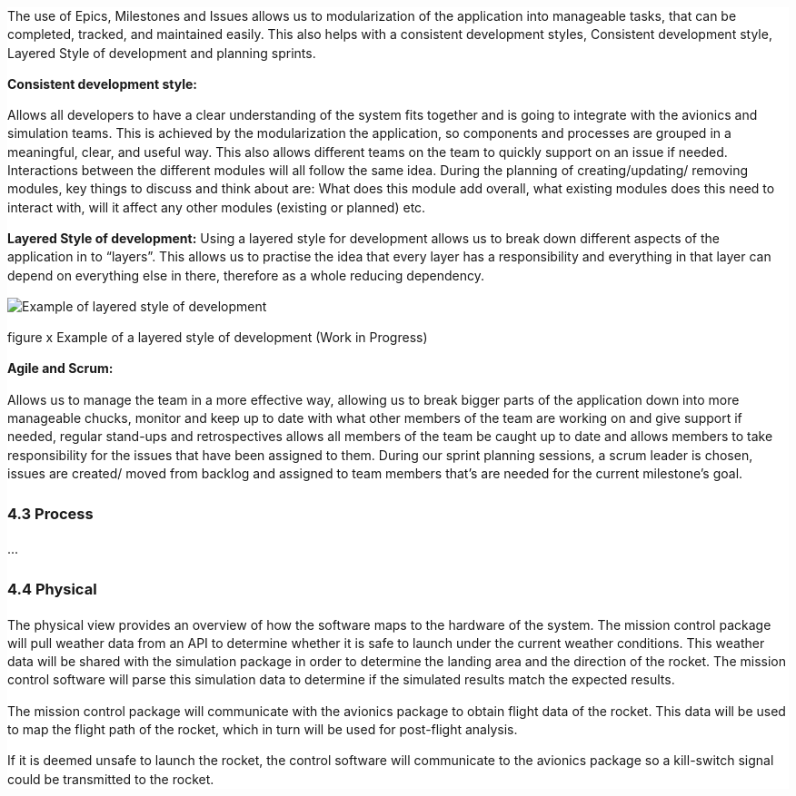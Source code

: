The use of Epics, Milestones and Issues allows us to modularization of the application into manageable tasks, that can be completed, tracked, and maintained easily. 
This also helps with a consistent development styles, Consistent development style, Layered Style of development and planning sprints. 
    
**Consistent development style:**

Allows all developers to have a clear understanding of the system fits together and is going to integrate with the avionics and simulation  teams. This is 
achieved by the modularization the application, so components and processes are grouped in a meaningful, clear, and useful way. This also allows different 
teams on the team to quickly support on an issue if needed. Interactions between the different modules will all follow the same idea. During the planning of 
creating/updating/ removing modules, key things to discuss and think about are: What does this module add overall, what existing modules does this need to 
interact with, will it affect any other modules (existing or planned) etc. 
    
**Layered Style of development:**
Using a layered style for development allows us to break down different aspects of the application in to “layers”. This allows us to practise the idea 
that every layer has a responsibility and everything in that layer can depend on everything else in there, therefore as a whole reducing dependency.     
    
![Example of layered style of development](https://gitlab.ecs.vuw.ac.nz/course-work/engr300/2020/group11/group-11/-/blob/master/Images/Layered_style_of_development_diagram.png)

figure x Example of a layered style of development (Work in Progress) 
    
**Agile and Scrum:**

Allows us to manage the team in a more effective way, allowing us to break bigger parts of the application down into more manageable chucks, monitor and keep 
up to date with what other members of the team are working on and give support if needed, regular stand-ups and retrospectives allows all members of the team be 
caught up to date and allows members to take responsibility for the issues that have been assigned to them.  During our sprint planning sessions, a scrum leader is 
chosen, issues are created/ moved from backlog and assigned to team members  that’s are needed for the current milestone’s goal.
### 4.3 Process
...

### 4.4 Physical 

The physical view provides an overview of how the software maps to the hardware of the system. The mission control package will pull weather data from an API to determine
whether it is safe to launch under the current weather conditions. This weather data will be shared with the simulation package in order to determine the landing area and
the direction of the rocket. The mission control software will parse this simulation data to determine if the simulated results match the expected results. 

The mission control package will communicate with the avionics package to obtain flight data of the rocket. This data will be used to map the flight path of the rocket, which 
in turn will be used for post-flight analysis. 

If it is deemed unsafe to launch the rocket, the control software will communicate to the avionics package so a kill-switch signal could be transmitted to the rocket.
